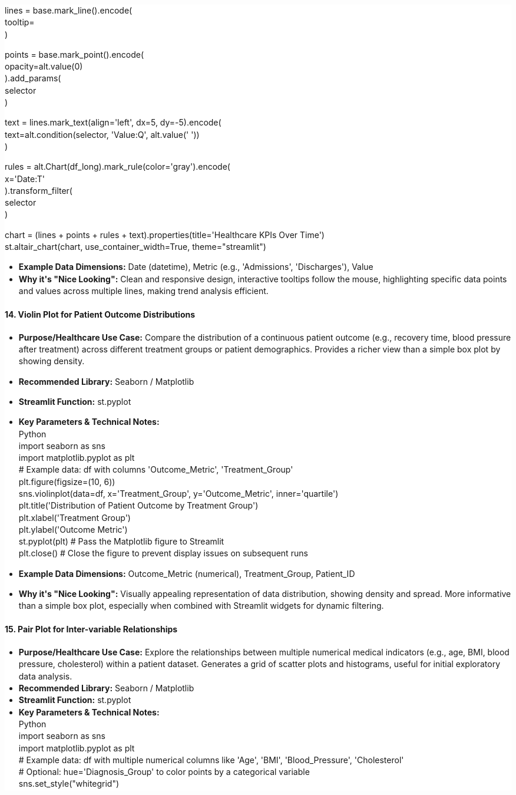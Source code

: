   lines \= base.mark\_line().encode(  
      tooltip=  
  )

  points \= base.mark\_point().encode(  
      opacity=alt.value(0)  
  ).add\_params(  
      selector  
  )

  text \= lines.mark\_text(align='left', dx=5, dy=-5).encode(  
      text=alt.condition(selector, 'Value:Q', alt.value(' '))  
  )

  rules \= alt.Chart(df\_long).mark\_rule(color='gray').encode(  
      x='Date:T'  
  ).transform\_filter(  
      selector  
  )

  chart \= (lines \+ points \+ rules \+ text).properties(title='Healthcare KPIs Over Time')  
  st.altair\_chart(chart, use\_container\_width=True, theme="streamlit")

* **Example Data Dimensions:** Date (datetime), Metric (e.g., 'Admissions', 'Discharges'), Value  
* **Why it's "Nice Looking":** Clean and responsive design, interactive tooltips follow the mouse, highlighting specific data points and values across multiple lines, making trend analysis efficient.

#### **14\. Violin Plot for Patient Outcome Distributions**

* **Purpose/Healthcare Use Case:** Compare the distribution of a continuous patient outcome (e.g., recovery time, blood pressure after treatment) across different treatment groups or patient demographics. Provides a richer view than a simple box plot by showing density.  
* **Recommended Library:** Seaborn / Matplotlib  
* **Streamlit Function:** st.pyplot  
* **Key Parameters & Technical Notes:**  
  Python  
  import seaborn as sns  
  import matplotlib.pyplot as plt  
  \# Example data: df with columns 'Outcome\_Metric', 'Treatment\_Group'  
  plt.figure(figsize=(10, 6))  
  sns.violinplot(data=df, x='Treatment\_Group', y='Outcome\_Metric', inner='quartile')  
  plt.title('Distribution of Patient Outcome by Treatment Group')  
  plt.xlabel('Treatment Group')  
  plt.ylabel('Outcome Metric')  
  st.pyplot(plt) \# Pass the Matplotlib figure to Streamlit  
  plt.close() \# Close the figure to prevent display issues on subsequent runs

* **Example Data Dimensions:** Outcome\_Metric (numerical), Treatment\_Group, Patient\_ID  
* **Why it's "Nice Looking":** Visually appealing representation of data distribution, showing density and spread. More informative than a simple box plot, especially when combined with Streamlit widgets for dynamic filtering.

#### **15\. Pair Plot for Inter-variable Relationships**

* **Purpose/Healthcare Use Case:** Explore the relationships between multiple numerical medical indicators (e.g., age, BMI, blood pressure, cholesterol) within a patient dataset. Generates a grid of scatter plots and histograms, useful for initial exploratory data analysis.  
* **Recommended Library:** Seaborn / Matplotlib  
* **Streamlit Function:** st.pyplot  
* **Key Parameters & Technical Notes:**  
  Python  
  import seaborn as sns  
  import matplotlib.pyplot as plt  
  \# Example data: df with multiple numerical columns like 'Age', 'BMI', 'Blood\_Pressure', 'Cholesterol'  
  \# Optional: hue='Diagnosis\_Group' to color points by a categorical variable  
  sns.set\_style("whitegrid")  